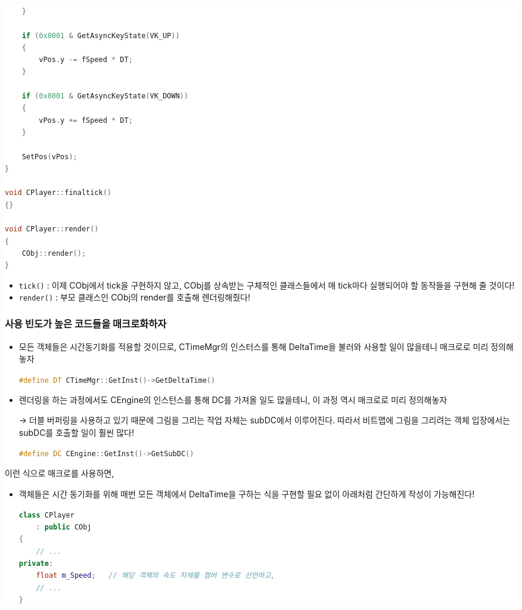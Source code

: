 ```cpp
	}

	if (0x8001 & GetAsyncKeyState(VK_UP))
	{
		vPos.y -= fSpeed * DT;
	}

	if (0x8001 & GetAsyncKeyState(VK_DOWN))
	{
		vPos.y += fSpeed * DT;
	}

	SetPos(vPos);
}

void CPlayer::finaltick()
{}

void CPlayer::render()
{
	CObj::render();
}
```

- `tick()` : 이제 CObj에서 tick을 구현하지 않고, CObj를 상속받는 구체적인 클래스들에서 매 tick마다 실행되어야 할 동작들을 구현해 줄 것이다!
- `render()` : 부모 클래스인 CObj의 render를 호출해 렌더링해줬다!

### 사용 빈도가 높은 코드들을 매크로화하자

- 모든 객체들은 시간동기화를 적용할 것이므로, CTimeMgr의 인스터스를 통해 DeltaTime을 불러와 사용할 일이 많을테니 매크로로 미리 정의해놓자
    
    ```cpp
    #define DT CTimeMgr::GetInst()->GetDeltaTime()
    ```
    

- 렌더링을 하는 과정에서도 CEngine의 인스턴스를 통해 DC를 가져올 일도 많을테니, 이 과정 역시 매크로로 미리 정의해놓자
    
    → 더블 버퍼링을 사용하고 있기 때문에 그림을 그리는 작업 자체는 subDC에서 이루어진다. 따라서 비트맵에 그림을 그리려는 객체 입장에서는 subDC를 호출할 일이 훨씬 많다!
    
    ```cpp
    #define DC CEngine::GetInst()->GetSubDC()
    ```
    

이런 식으로 매크로를 사용하면,

- 객체들은 시간 동기화를 위해 매번 모든 객체에서 DeltaTime을 구하는 식을 구현할 필요 없이 아래처럼 간단하게 작성이 가능해진다!
    
    ```cpp
    class CPlayer
    	: public CObj
    {
    	// ...
    private:
    	float m_Speed;   // 해당 객체의 속도 자체를 멤버 변수로 선언하고, 
    	// ...
    }
    ```
    